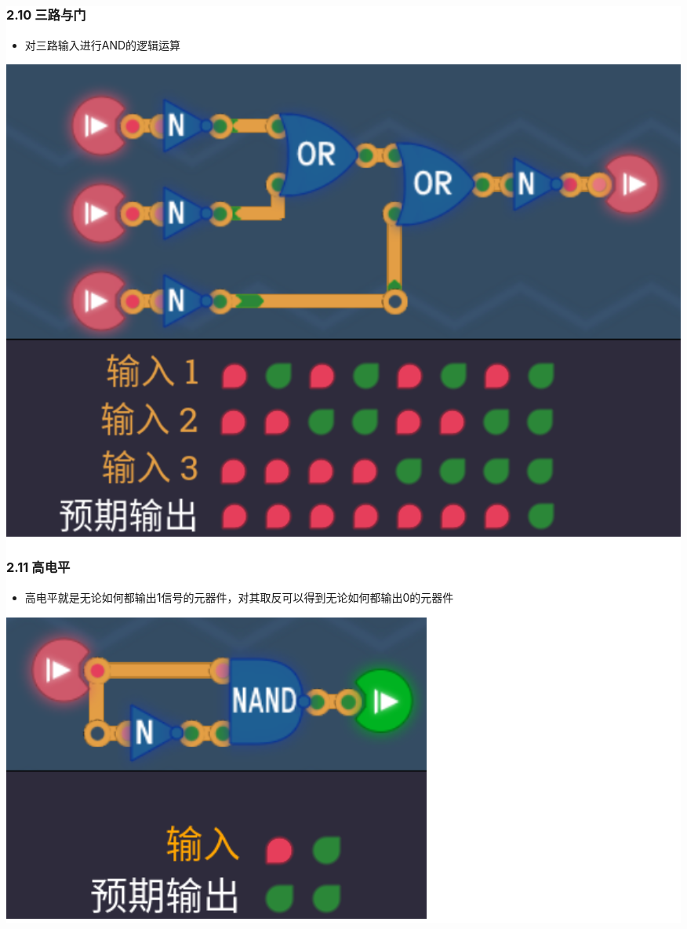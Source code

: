 ### 2.10 三路与门
- 对三路输入进行AND的逻辑运算

![10-三路与门.png](/resources/2024-10-19-半通关《图灵完备》后的思路整理与反思/10-三路与门.png)

### 2.11 高电平
- 高电平就是无论如何都输出1信号的元器件，对其取反可以得到无论如何都输出0的元器件

![6-高电平.png](/resources/2024-10-19-半通关《图灵完备》后的思路整理与反思/6-高电平.png)
